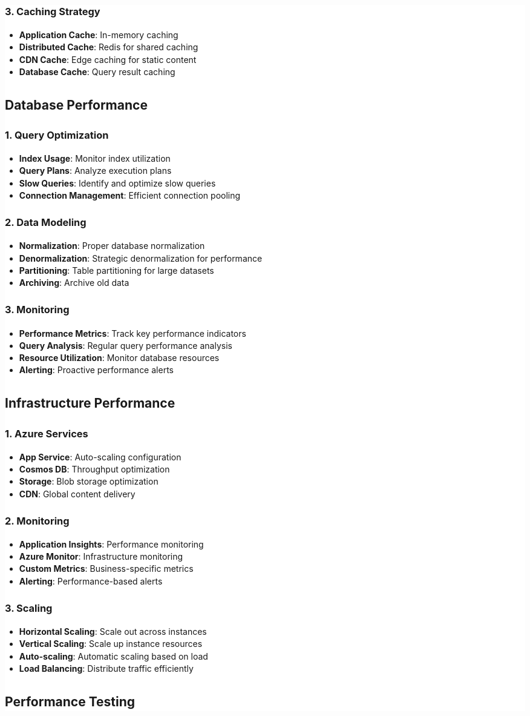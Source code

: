 ### 3. Caching Strategy
- **Application Cache**: In-memory caching
- **Distributed Cache**: Redis for shared caching
- **CDN Cache**: Edge caching for static content
- **Database Cache**: Query result caching

## Database Performance

### 1. Query Optimization
- **Index Usage**: Monitor index utilization
- **Query Plans**: Analyze execution plans
- **Slow Queries**: Identify and optimize slow queries
- **Connection Management**: Efficient connection pooling

### 2. Data Modeling
- **Normalization**: Proper database normalization
- **Denormalization**: Strategic denormalization for performance
- **Partitioning**: Table partitioning for large datasets
- **Archiving**: Archive old data

### 3. Monitoring
- **Performance Metrics**: Track key performance indicators
- **Query Analysis**: Regular query performance analysis
- **Resource Utilization**: Monitor database resources
- **Alerting**: Proactive performance alerts

## Infrastructure Performance

### 1. Azure Services
- **App Service**: Auto-scaling configuration
- **Cosmos DB**: Throughput optimization
- **Storage**: Blob storage optimization
- **CDN**: Global content delivery

### 2. Monitoring
- **Application Insights**: Performance monitoring
- **Azure Monitor**: Infrastructure monitoring
- **Custom Metrics**: Business-specific metrics
- **Alerting**: Performance-based alerts

### 3. Scaling
- **Horizontal Scaling**: Scale out across instances
- **Vertical Scaling**: Scale up instance resources
- **Auto-scaling**: Automatic scaling based on load
- **Load Balancing**: Distribute traffic efficiently

## Performance Testing
